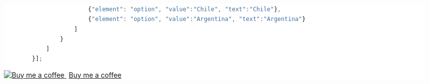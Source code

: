 ``` javascript
                        {"element": "option", "value":"Chile", "text":"Chile"},
                        {"element": "option", "value":"Argentina", "text":"Argentina"}
                    ]
                }
            ]
        }];
```

<a class="bmc-button" target="_blank" href="https://www.buymeacoffee.com/soloenbinario">
    <img src="https://bmc-cdn.nyc3.digitaloceanspaces.com/BMC-button-images/BMC-btn-logo.svg" alt="Buy me a coffee" />
    <span style="margin-left:5px">Buy me a coffee</span>
</a>

